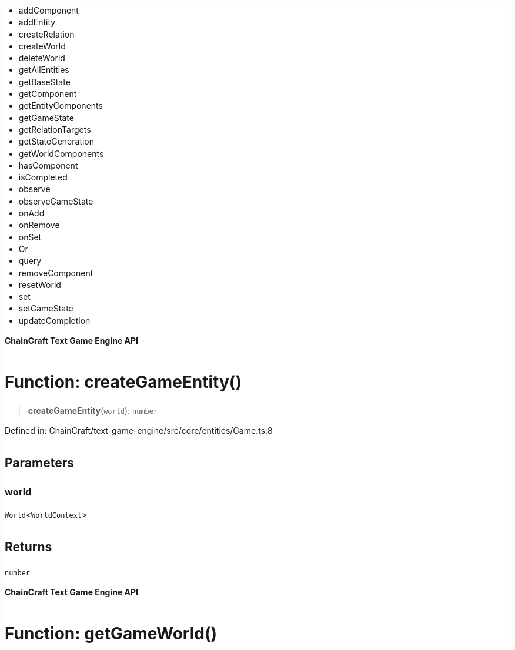 - addComponent
- addEntity
- createRelation
- createWorld
- deleteWorld
- getAllEntities
- getBaseState
- getComponent
- getEntityComponents
- getGameState
- getRelationTargets
- getStateGeneration
- getWorldComponents
- hasComponent
- isCompleted
- observe
- observeGameState
- onAdd
- onRemove
- onSet
- Or
- query
- removeComponent
- resetWorld
- set
- setGameState
- updateCompletion

**ChainCraft Text Game Engine API**


# Function: createGameEntity()

> **createGameEntity**(`world`): `number`

Defined in: ChainCraft/text-game-engine/src/core/entities/Game.ts:8

## Parameters

### world

`World`\<`WorldContext`\>

## Returns

`number`

**ChainCraft Text Game Engine API**


# Function: getGameWorld()
